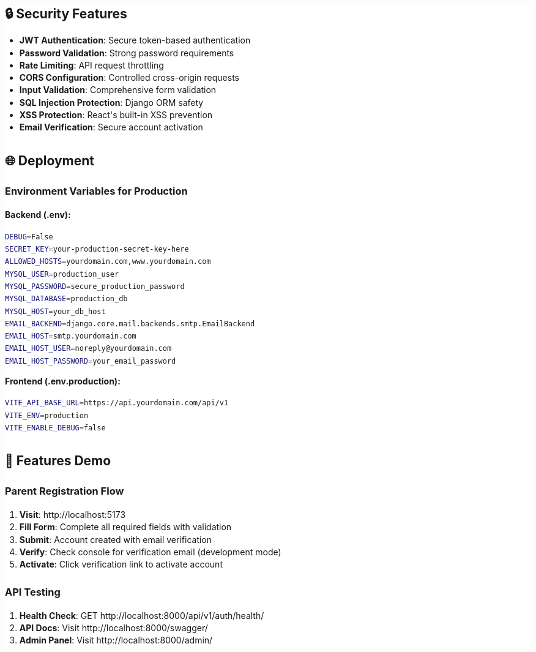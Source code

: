 ## 🔒 Security Features

- **JWT Authentication**: Secure token-based authentication
- **Password Validation**: Strong password requirements
- **Rate Limiting**: API request throttling
- **CORS Configuration**: Controlled cross-origin requests
- **Input Validation**: Comprehensive form validation
- **SQL Injection Protection**: Django ORM safety
- **XSS Protection**: React's built-in XSS prevention
- **Email Verification**: Secure account activation

## 🌐 Deployment

### Environment Variables for Production

**Backend (.env):**
```bash
DEBUG=False
SECRET_KEY=your-production-secret-key-here
ALLOWED_HOSTS=yourdomain.com,www.yourdomain.com
MYSQL_USER=production_user
MYSQL_PASSWORD=secure_production_password
MYSQL_DATABASE=production_db
MYSQL_HOST=your_db_host
EMAIL_BACKEND=django.core.mail.backends.smtp.EmailBackend
EMAIL_HOST=smtp.yourdomain.com
EMAIL_HOST_USER=noreply@yourdomain.com
EMAIL_HOST_PASSWORD=your_email_password
```

**Frontend (.env.production):**
```bash
VITE_API_BASE_URL=https://api.yourdomain.com/api/v1
VITE_ENV=production
VITE_ENABLE_DEBUG=false
```

## 📱 Features Demo

### Parent Registration Flow
1. **Visit**: http://localhost:5173
2. **Fill Form**: Complete all required fields with validation
3. **Submit**: Account created with email verification
4. **Verify**: Check console for verification email (development mode)
5. **Activate**: Click verification link to activate account

### API Testing
1. **Health Check**: GET http://localhost:8000/api/v1/auth/health/
2. **API Docs**: Visit http://localhost:8000/swagger/
3. **Admin Panel**: Visit http://localhost:8000/admin/
